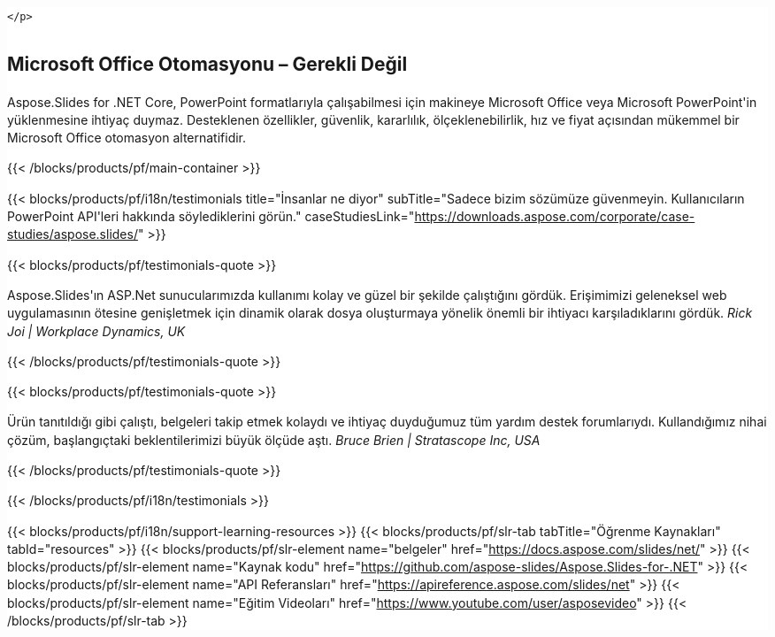     </p>
   </div>
   <div class="col-lg-12">
    <h2 class="h2title">
     Microsoft Office Otomasyonu – Gerekli Değil
    </h2>
    <p>
     Aspose.Slides for .NET Core, PowerPoint formatlarıyla çalışabilmesi için makineye Microsoft Office veya Microsoft PowerPoint'in yüklenmesine ihtiyaç duymaz. Desteklenen özellikler, güvenlik, kararlılık, ölçeklenebilirlik, hız ve fiyat açısından mükemmel bir Microsoft Office otomasyon alternatifidir.
    </p>
   </div>
   
  </div>
 </div>
</div>


{{< /blocks/products/pf/main-container >}}

{{< blocks/products/pf/i18n/testimonials title="İnsanlar ne diyor" subTitle="Sadece bizim sözümüze güvenmeyin. Kullanıcıların PowerPoint API'leri hakkında söylediklerini görün." caseStudiesLink="https://downloads.aspose.com/corporate/case-studies/aspose.slides/" >}}

{{< blocks/products/pf/testimonials-quote >}}
<p class="first">
Aspose.Slides'ın ASP.Net sunucularımızda kullanımı kolay ve güzel bir şekilde çalıştığını gördük. Erişimimizi geleneksel web uygulamasının ötesine genişletmek için dinamik olarak dosya oluşturmaya yönelik önemli bir ihtiyacı karşıladıklarını gördük.
 <em>
  Rick Joi | Workplace Dynamics, UK
 </em>
</p>
{{< /blocks/products/pf/testimonials-quote >}}

{{< blocks/products/pf/testimonials-quote >}}
<p class="second">
Ürün tanıtıldığı gibi çalıştı, belgeleri takip etmek kolaydı ve ihtiyaç duyduğumuz tüm yardım destek forumlarıydı. Kullandığımız nihai çözüm, başlangıçtaki beklentilerimizi büyük ölçüde aştı.
 <em>
  Bruce Brien | Stratascope Inc, USA
 </em>
</p>
{{< /blocks/products/pf/testimonials-quote >}}

{{< /blocks/products/pf/i18n/testimonials >}}

{{< blocks/products/pf/i18n/support-learning-resources >}}
{{< blocks/products/pf/slr-tab tabTitle="Öğrenme Kaynakları" tabId="resources" >}}
{{< blocks/products/pf/slr-element name="belgeler" href="https://docs.aspose.com/slides/net/" >}}
{{< blocks/products/pf/slr-element name="Kaynak kodu" href="https://github.com/aspose-slides/Aspose.Slides-for-.NET" >}}
{{< blocks/products/pf/slr-element name="API Referansları" href="https://apireference.aspose.com/slides/net" >}}
{{< blocks/products/pf/slr-element name="Eğitim Videoları" href="https://www.youtube.com/user/asposevideo" >}}
{{< /blocks/products/pf/slr-tab >}}
